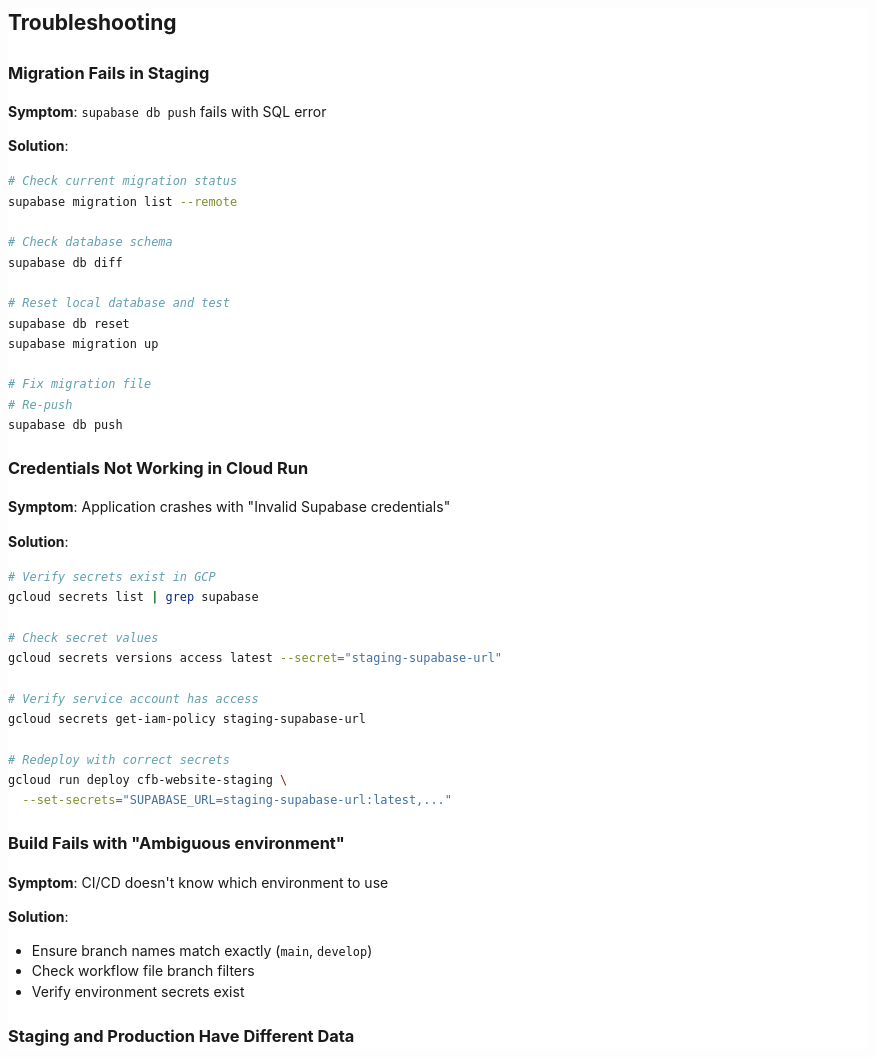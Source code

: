 
## Troubleshooting

### Migration Fails in Staging

**Symptom**: `supabase db push` fails with SQL error

**Solution**:
```bash
# Check current migration status
supabase migration list --remote

# Check database schema
supabase db diff

# Reset local database and test
supabase db reset
supabase migration up

# Fix migration file
# Re-push
supabase db push
```

### Credentials Not Working in Cloud Run

**Symptom**: Application crashes with "Invalid Supabase credentials"

**Solution**:
```bash
# Verify secrets exist in GCP
gcloud secrets list | grep supabase

# Check secret values
gcloud secrets versions access latest --secret="staging-supabase-url"

# Verify service account has access
gcloud secrets get-iam-policy staging-supabase-url

# Redeploy with correct secrets
gcloud run deploy cfb-website-staging \
  --set-secrets="SUPABASE_URL=staging-supabase-url:latest,..."
```

### Build Fails with "Ambiguous environment"

**Symptom**: CI/CD doesn't know which environment to use

**Solution**:
- Ensure branch names match exactly (`main`, `develop`)
- Check workflow file branch filters
- Verify environment secrets exist

### Staging and Production Have Different Data
